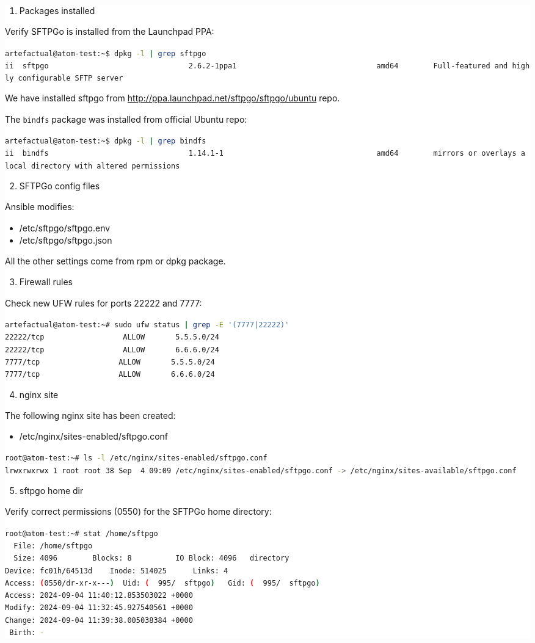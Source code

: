 1. Packages installed

Verify SFTPGo is installed from the Launchpad PPA:

```bash
artefactual@atom-test:~$ dpkg -l | grep sftpgo
ii  sftpgo                                2.6.2-1ppa1                                amd64        Full-featured and highly configurable SFTP server
```

We have installed sftpgo from http://ppa.launchpad.net/sftpgo/sftpgo/ubuntu repo.

The `bindfs` package was installed from official Ubuntu repo:

```bash
artefactual@atom-test:~$ dpkg -l | grep bindfs
ii  bindfs                                1.14.1-1                                   amd64        mirrors or overlays a local directory with altered permissions
```

2. SFTPGo config files

Ansible modifies:

* /etc/sftpgo/sftpgo.env
* /etc/sftpgo/sftpgo.json

All the other settings come from rpm or dpkg package.

3. Firewall rules

Check new UFW rules for ports 22222 and 7777:

```bash
artefactual@atom-test:~# sudo ufw status | grep -E '(7777|22222)'
22222/tcp                  ALLOW       5.5.5.0/24
22222/tcp                  ALLOW       6.6.6.0/24
7777/tcp                  ALLOW       5.5.5.0/24
7777/tcp                  ALLOW       6.6.6.0/24
```

4. nginx site

The following nginx site has been created:

* /etc/nginx/sites-enabled/sftpgo.conf

```bash
root@atom-test:~# ls -l /etc/nginx/sites-enabled/sftpgo.conf
lrwxrwxrwx 1 root root 38 Sep  4 09:09 /etc/nginx/sites-enabled/sftpgo.conf -> /etc/nginx/sites-available/sftpgo.conf
```

5. sftpgo home dir

Verify correct permissions (0550) for the SFTPGo home directory:

```bash
root@atom-test:~# stat /home/sftpgo
  File: /home/sftpgo
  Size: 4096      	Blocks: 8          IO Block: 4096   directory
Device: fc01h/64513d	Inode: 514025      Links: 4
Access: (0550/dr-xr-x---)  Uid: (  995/  sftpgo)   Gid: (  995/  sftpgo)
Access: 2024-09-04 11:40:12.853503022 +0000
Modify: 2024-09-04 11:32:45.927540561 +0000
Change: 2024-09-04 11:39:38.005038384 +0000
 Birth: -
```
